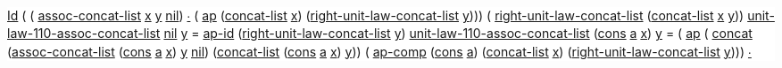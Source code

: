   <a id="3024" href="foundation-core.identity-types.html#641" class="Datatype">Id</a> <a id="3027" class="Symbol">(</a> <a id="3029" class="Symbol">(</a> <a id="3031" href="univalent-combinatorics.lists.html#9716" class="Function">assoc-concat-list</a> <a id="3049" href="structured-types.universal-property-lists-wild-monoids.html#3006" class="Bound">x</a> <a id="3051" href="structured-types.universal-property-lists-wild-monoids.html#3008" class="Bound">y</a> <a id="3053" href="univalent-combinatorics.lists.html#2199" class="InductiveConstructor">nil</a><a id="3056" class="Symbol">)</a> <a id="3058" href="foundation-core.identity-types.html#1239" class="Function Operator">∙</a>
       <a id="3067" class="Symbol">(</a> <a id="3069" href="foundation-core.identity-types.html#2853" class="Function">ap</a> <a id="3072" class="Symbol">(</a><a id="3073" href="univalent-combinatorics.lists.html#2851" class="Function">concat-list</a> <a id="3085" href="structured-types.universal-property-lists-wild-monoids.html#3006" class="Bound">x</a><a id="3086" class="Symbol">)</a> <a id="3088" class="Symbol">(</a><a id="3089" href="univalent-combinatorics.lists.html#10095" class="Function">right-unit-law-concat-list</a> <a id="3116" href="structured-types.universal-property-lists-wild-monoids.html#3008" class="Bound">y</a><a id="3117" class="Symbol">)))</a>
     <a id="3126" class="Symbol">(</a> <a id="3128" href="univalent-combinatorics.lists.html#10095" class="Function">right-unit-law-concat-list</a> <a id="3155" class="Symbol">(</a><a id="3156" href="univalent-combinatorics.lists.html#2851" class="Function">concat-list</a> <a id="3168" href="structured-types.universal-property-lists-wild-monoids.html#3006" class="Bound">x</a> <a id="3170" href="structured-types.universal-property-lists-wild-monoids.html#3008" class="Bound">y</a><a id="3171" class="Symbol">))</a>
<a id="3174" href="structured-types.universal-property-lists-wild-monoids.html#2945" class="Function">unit-law-110-assoc-concat-list</a> <a id="3205" href="univalent-combinatorics.lists.html#2199" class="InductiveConstructor">nil</a> <a id="3209" href="structured-types.universal-property-lists-wild-monoids.html#3209" class="Bound">y</a> <a id="3211" class="Symbol">=</a> <a id="3213" href="foundation-core.identity-types.html#3018" class="Function">ap-id</a> <a id="3219" class="Symbol">(</a><a id="3220" href="univalent-combinatorics.lists.html#10095" class="Function">right-unit-law-concat-list</a> <a id="3247" href="structured-types.universal-property-lists-wild-monoids.html#3209" class="Bound">y</a><a id="3248" class="Symbol">)</a>
<a id="3250" href="structured-types.universal-property-lists-wild-monoids.html#2945" class="Function">unit-law-110-assoc-concat-list</a> <a id="3281" class="Symbol">(</a><a id="3282" href="univalent-combinatorics.lists.html#2214" class="InductiveConstructor">cons</a> <a id="3287" href="structured-types.universal-property-lists-wild-monoids.html#3287" class="Bound">a</a> <a id="3289" href="structured-types.universal-property-lists-wild-monoids.html#3289" class="Bound">x</a><a id="3290" class="Symbol">)</a> <a id="3292" href="structured-types.universal-property-lists-wild-monoids.html#3292" class="Bound">y</a> <a id="3294" class="Symbol">=</a>
  <a id="3298" class="Symbol">(</a> <a id="3300" href="foundation-core.identity-types.html#2853" class="Function">ap</a>
    <a id="3307" class="Symbol">(</a> <a id="3309" href="foundation-core.identity-types.html#1302" class="Function">concat</a> <a id="3316" class="Symbol">(</a><a id="3317" href="univalent-combinatorics.lists.html#9716" class="Function">assoc-concat-list</a> <a id="3335" class="Symbol">(</a><a id="3336" href="univalent-combinatorics.lists.html#2214" class="InductiveConstructor">cons</a> <a id="3341" href="structured-types.universal-property-lists-wild-monoids.html#3287" class="Bound">a</a> <a id="3343" href="structured-types.universal-property-lists-wild-monoids.html#3289" class="Bound">x</a><a id="3344" class="Symbol">)</a> <a id="3346" href="structured-types.universal-property-lists-wild-monoids.html#3292" class="Bound">y</a> <a id="3348" href="univalent-combinatorics.lists.html#2199" class="InductiveConstructor">nil</a><a id="3351" class="Symbol">)</a> <a id="3353" class="Symbol">(</a><a id="3354" href="univalent-combinatorics.lists.html#2851" class="Function">concat-list</a> <a id="3366" class="Symbol">(</a><a id="3367" href="univalent-combinatorics.lists.html#2214" class="InductiveConstructor">cons</a> <a id="3372" href="structured-types.universal-property-lists-wild-monoids.html#3287" class="Bound">a</a> <a id="3374" href="structured-types.universal-property-lists-wild-monoids.html#3289" class="Bound">x</a><a id="3375" class="Symbol">)</a> <a id="3377" href="structured-types.universal-property-lists-wild-monoids.html#3292" class="Bound">y</a><a id="3378" class="Symbol">))</a>
    <a id="3385" class="Symbol">(</a> <a id="3387" href="foundation-core.identity-types.html#3117" class="Function">ap-comp</a> <a id="3395" class="Symbol">(</a><a id="3396" href="univalent-combinatorics.lists.html#2214" class="InductiveConstructor">cons</a> <a id="3401" href="structured-types.universal-property-lists-wild-monoids.html#3287" class="Bound">a</a><a id="3402" class="Symbol">)</a> <a id="3404" class="Symbol">(</a><a id="3405" href="univalent-combinatorics.lists.html#2851" class="Function">concat-list</a> <a id="3417" href="structured-types.universal-property-lists-wild-monoids.html#3289" class="Bound">x</a><a id="3418" class="Symbol">)</a> <a id="3420" class="Symbol">(</a><a id="3421" href="univalent-combinatorics.lists.html#10095" class="Function">right-unit-law-concat-list</a> <a id="3448" href="structured-types.universal-property-lists-wild-monoids.html#3292" class="Bound">y</a><a id="3449" class="Symbol">)))</a> <a id="3453" href="foundation-core.identity-types.html#1239" class="Function Operator">∙</a>